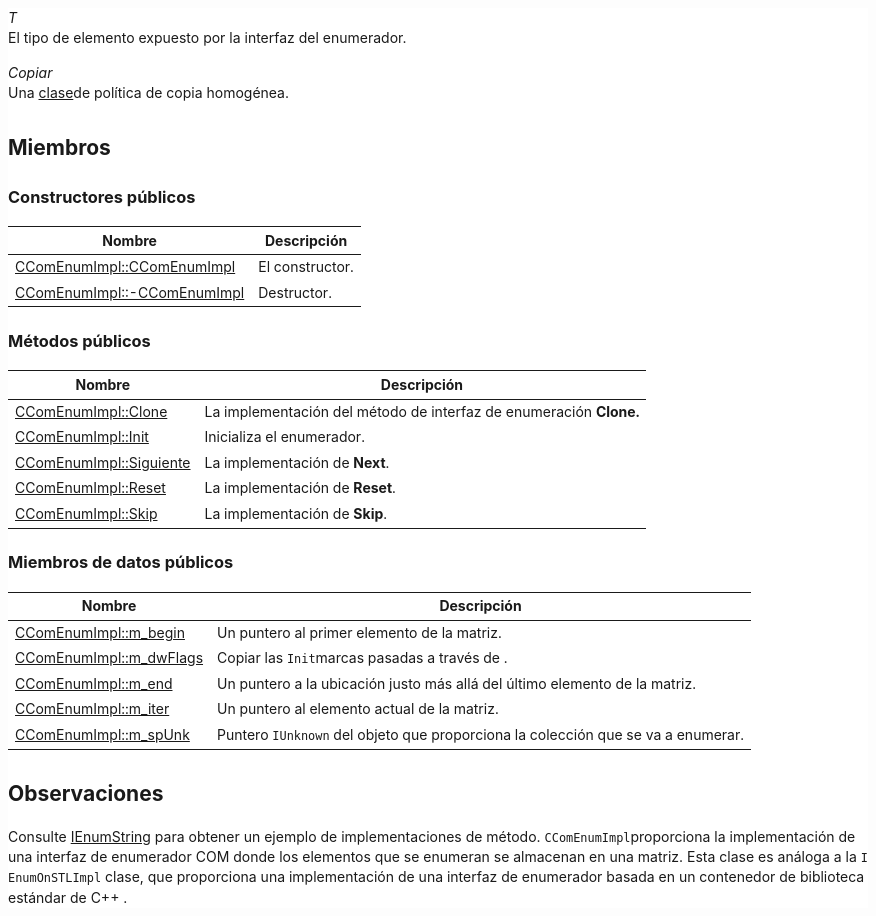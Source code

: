 *T*<br/>
El tipo de elemento expuesto por la interfaz del enumerador.

*Copiar*<br/>
Una [clase](../../atl/atl-copy-policy-classes.md)de política de copia homogénea.

## <a name="members"></a>Miembros

### <a name="public-constructors"></a>Constructores públicos

|Nombre|Descripción|
|----------|-----------------|
|[CComEnumImpl::CComEnumImpl](#ccomenumimpl)|El constructor.|
|[CComEnumImpl::-CComEnumImpl](#dtor)|Destructor.|

### <a name="public-methods"></a>Métodos públicos

|Nombre|Descripción|
|----------|-----------------|
|[CComEnumImpl::Clone](#clone)|La implementación del método de interfaz de enumeración **Clone.**|
|[CComEnumImpl::Init](#init)|Inicializa el enumerador.|
|[CComEnumImpl::Siguiente](#next)|La implementación de **Next**.|
|[CComEnumImpl::Reset](#reset)|La implementación de **Reset**.|
|[CComEnumImpl::Skip](#skip)|La implementación de **Skip**.|

### <a name="public-data-members"></a>Miembros de datos públicos

|Nombre|Descripción|
|----------|-----------------|
|[CComEnumImpl::m_begin](#m_begin)|Un puntero al primer elemento de la matriz.|
|[CComEnumImpl::m_dwFlags](#m_dwflags)|Copiar las `Init`marcas pasadas a través de .|
|[CComEnumImpl::m_end](#m_end)|Un puntero a la ubicación justo más allá del último elemento de la matriz.|
|[CComEnumImpl::m_iter](#m_iter)|Un puntero al elemento actual de la matriz.|
|[CComEnumImpl::m_spUnk](#m_spunk)|Puntero `IUnknown` del objeto que proporciona la colección que se va a enumerar.|

## <a name="remarks"></a>Observaciones

Consulte [IEnumString](/windows/win32/api/objidl/nn-objidl-ienumstring) para obtener un ejemplo de implementaciones de método. `CComEnumImpl`proporciona la implementación de una interfaz de enumerador COM donde los elementos que se enumeran se almacenan en una matriz. Esta clase es análoga a la `IEnumOnSTLImpl` clase, que proporciona una implementación de una interfaz de enumerador basada en un contenedor de biblioteca estándar de C++ .
